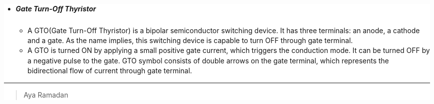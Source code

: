   * ##### Gate Turn-Off Thyristor

    * A GTO(Gate Turn-Off Thyristor) is a bipolar semiconductor switching device. It has three terminals: an anode, a cathode and a gate. As the name implies, this switching device is capable to turn OFF through gate terminal.
    * A GTO is turned ON by applying a small positive gate current, which triggers the conduction mode. It can be turned OFF by a negative pulse to the gate. GTO symbol consists of double arrows on the gate terminal, which represents the bidirectional flow of current through gate terminal.

  _____

  > Aya Ramadan

  

  